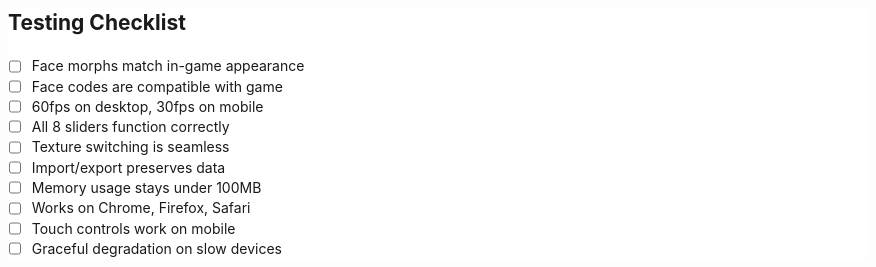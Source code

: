 
## Testing Checklist

- [ ] Face morphs match in-game appearance
- [ ] Face codes are compatible with game
- [ ] 60fps on desktop, 30fps on mobile
- [ ] All 8 sliders function correctly
- [ ] Texture switching is seamless
- [ ] Import/export preserves data
- [ ] Memory usage stays under 100MB
- [ ] Works on Chrome, Firefox, Safari
- [ ] Touch controls work on mobile
- [ ] Graceful degradation on slow devices